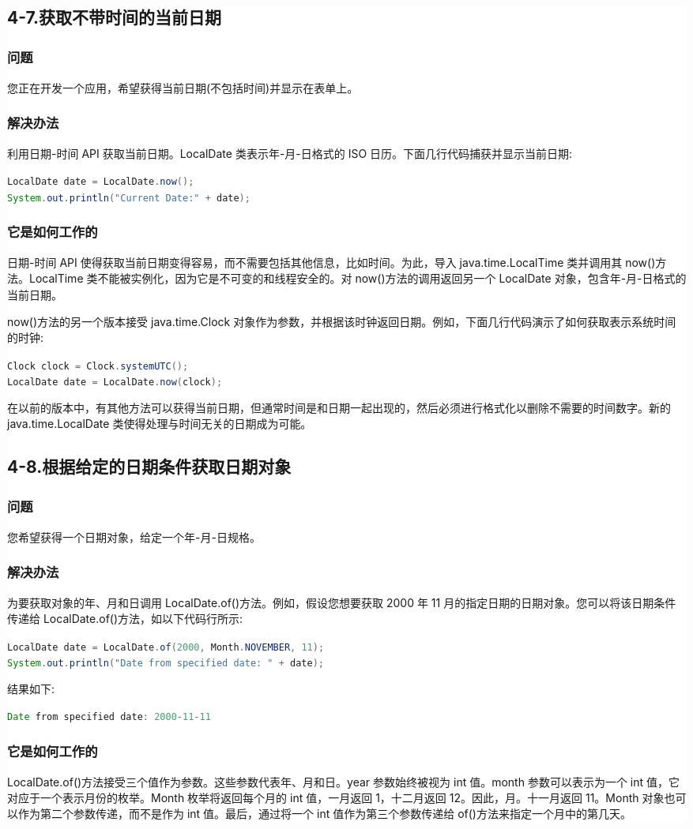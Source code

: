 ## 4-7.获取不带时间的当前日期

### 问题

您正在开发一个应用，希望获得当前日期(不包括时间)并显示在表单上。

### 解决办法

利用日期-时间 API 获取当前日期。LocalDate 类表示年-月-日格式的 ISO 日历。下面几行代码捕获并显示当前日期:

```java
LocalDate date = LocalDate.now();
System.out.println("Current Date:" + date);
```

### 它是如何工作的

日期-时间 API 使得获取当前日期变得容易，而不需要包括其他信息，比如时间。为此，导入 java.time.LocalTime 类并调用其 now()方法。LocalTime 类不能被实例化，因为它是不可变的和线程安全的。对 now()方法的调用返回另一个 LocalDate 对象，包含年-月-日格式的当前日期。

now()方法的另一个版本接受 java.time.Clock 对象作为参数，并根据该时钟返回日期。例如，下面几行代码演示了如何获取表示系统时间的时钟:

```java
Clock clock = Clock.systemUTC();
LocalDate date = LocalDate.now(clock);
```

在以前的版本中，有其他方法可以获得当前日期，但通常时间是和日期一起出现的，然后必须进行格式化以删除不需要的时间数字。新的 java.time.LocalDate 类使得处理与时间无关的日期成为可能。

## 4-8.根据给定的日期条件获取日期对象

### 问题

您希望获得一个日期对象，给定一个年-月-日规格。

### 解决办法

为要获取对象的年、月和日调用 LocalDate.of()方法。例如，假设您想要获取 2000 年 11 月的指定日期的日期对象。您可以将该日期条件传递给 LocalDate.of()方法，如以下代码行所示:

```java
LocalDate date = LocalDate.of(2000, Month.NOVEMBER, 11);
System.out.println("Date from specified date: " + date);
```

结果如下:

```java
Date from specified date: 2000-11-11
```

### 它是如何工作的

LocalDate.of()方法接受三个值作为参数。这些参数代表年、月和日。year 参数始终被视为 int 值。month 参数可以表示为一个 int 值，它对应于一个表示月份的枚举。Month 枚举将返回每个月的 int 值，一月返回 1，十二月返回 12。因此，月。十一月返回 11。Month 对象也可以作为第二个参数传递，而不是作为 int 值。最后，通过将一个 int 值作为第三个参数传递给 of()方法来指定一个月中的第几天。
